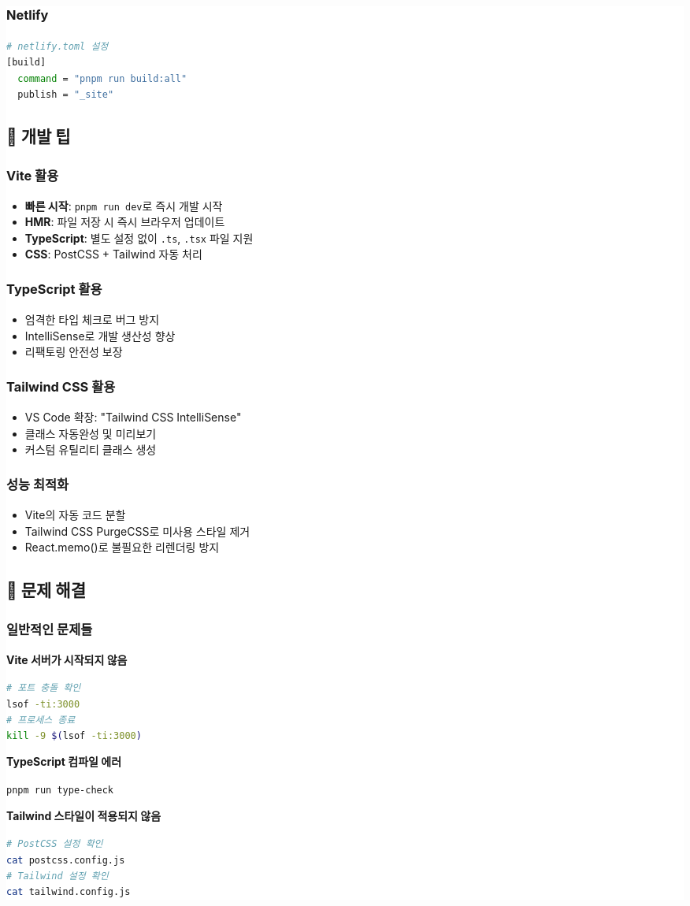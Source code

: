 ### Netlify
```bash
# netlify.toml 설정
[build]
  command = "pnpm run build:all"
  publish = "_site"
```

## 🧪 개발 팁

### Vite 활용
- **빠른 시작**: `pnpm run dev`로 즉시 개발 시작
- **HMR**: 파일 저장 시 즉시 브라우저 업데이트
- **TypeScript**: 별도 설정 없이 `.ts`, `.tsx` 파일 지원
- **CSS**: PostCSS + Tailwind 자동 처리

### TypeScript 활용
- 엄격한 타입 체크로 버그 방지
- IntelliSense로 개발 생산성 향상
- 리팩토링 안전성 보장

### Tailwind CSS 활용
- VS Code 확장: "Tailwind CSS IntelliSense"
- 클래스 자동완성 및 미리보기
- 커스텀 유틸리티 클래스 생성

### 성능 최적화
- Vite의 자동 코드 분할
- Tailwind CSS PurgeCSS로 미사용 스타일 제거
- React.memo()로 불필요한 리렌더링 방지

## 🐛 문제 해결

### 일반적인 문제들

**Vite 서버가 시작되지 않음**
```bash
# 포트 충돌 확인
lsof -ti:3000
# 프로세스 종료
kill -9 $(lsof -ti:3000)
```

**TypeScript 컴파일 에러**
```bash
pnpm run type-check
```

**Tailwind 스타일이 적용되지 않음**
```bash
# PostCSS 설정 확인
cat postcss.config.js
# Tailwind 설정 확인
cat tailwind.config.js
```
